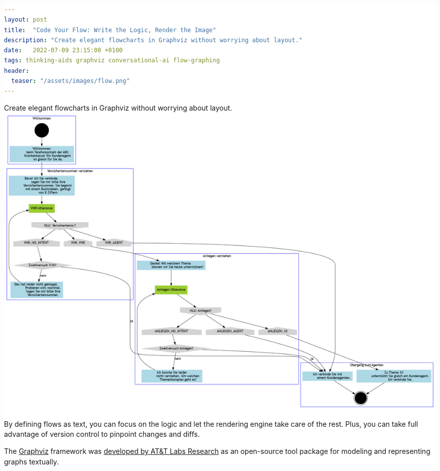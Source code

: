 ```yaml
---
layout: post
title:  "Code Your Flow: Write the Logic, Render the Image"
description: "Create elegant flowcharts in Graphviz without worrying about layout."
date:   2022-07-09 23:15:00 +0100
tags: thinking-aids graphviz conversational-ai flow-graphing
header:
  teaser: "/assets/images/flow.png"
---
```

Create elegant flowcharts in Graphviz without worrying about layout.
<a href="/assets/flow.dot" download="flow.dot">
  <img src="/assets/images/flow.png" alt="flow" width="100%">
</a>

By defining flows as text, you can focus on the logic and let the rendering engine take care of the rest. Plus, you can take full advantage of version control to pinpoint changes and diffs.

The [Graphviz](https://graphviz.org) framework was [developed by AT&T Labs Research](https://en.wikipedia.org/wiki/Graphviz) as an open-source tool package for modeling and representing graphs textually.
